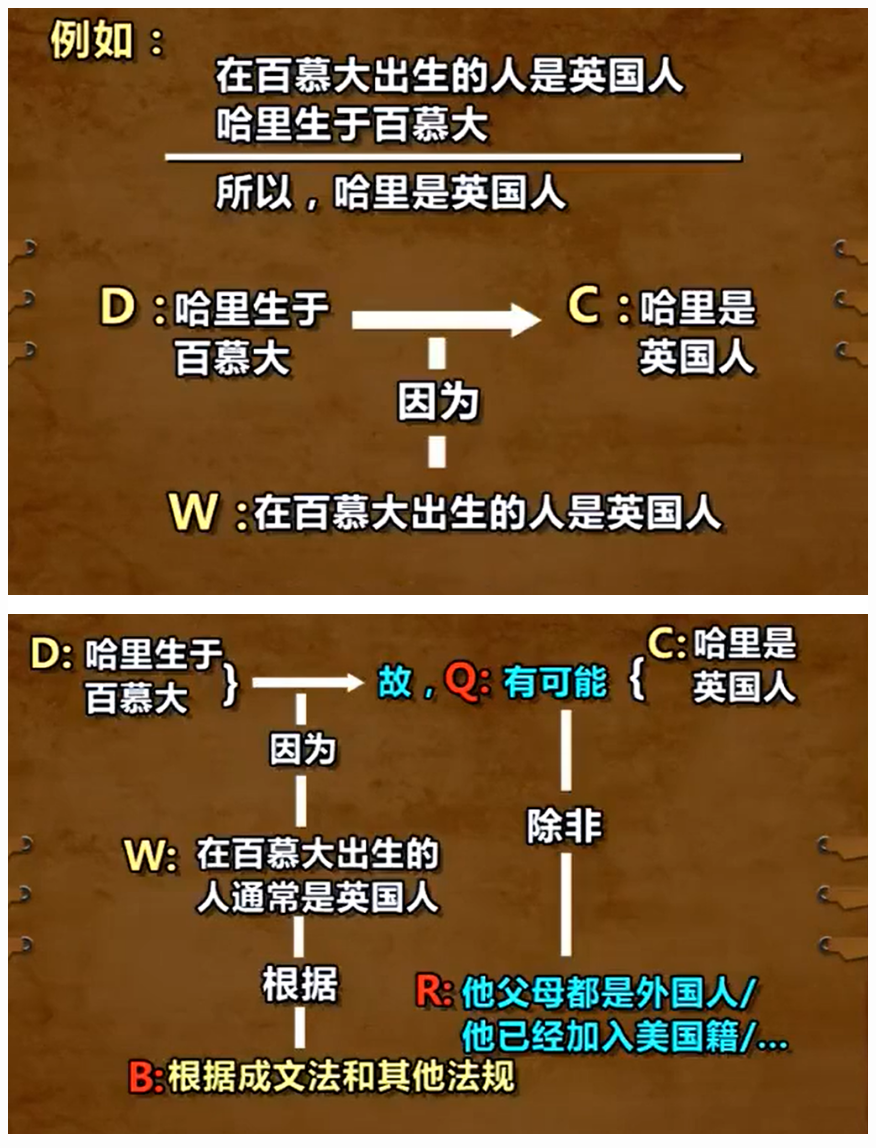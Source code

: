 ![](./img/critical-thinking-3-example-argument.png '举例论证')

![](./img/critical-thinking-3-example-argument-2.png '举例论证 2')
